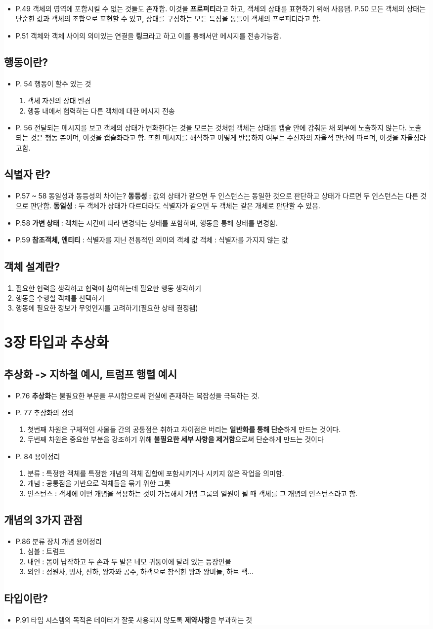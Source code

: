 -   P.49 객체의 영역에 포함시킬 수 없는 것들도 존재함. 이것을 **프로퍼티**라고 하고, 객체의 상태를 표현하기 위해 사용됌. P.50 모든 객체의 상태는 단순한 값과 객체의 조합으로 표현할 수 있고, 상태를 구성하는 모든 특징을 통틀어 객체의 프로퍼티라고 함.  

-   P.51 객체와 객체 사이의 의미있는 연결을 **링크**라고 하고 이를 통해서만 메시지를 전송가능함.  

## 행동이란?

-   P. 54 행동이 할수 있는 것
	1. 객체 자신의 상태 변경
	2. 행동 내에서 협력하는 다른 객체에 대한 메시지 전송
	
-   P. 56 전달되는 메시지를 보고 객체의 상태가 변화한다는 것을 모르는 것처럼 객체는 상태를 캡슐 안에 감춰둔 채 외부에 노출하지 않는다. 노출 되는 것은 행동 뿐이며, 이것을 캡슐화라고 함. 또한 메시지를 해석하고 어떻게 반응하지 여부는 수신자의 자율적 판단에 따르며, 이것을 자율성라고함.  
	

## 식별자 란?
-   P.57 ~ 58 동일성과 동등성의 차이는?
	**동등성** : 값의 상태가 같으면 두 인스턴스는 동일한 것으로 판단하고 상태가 다르면 두 인스턴스는 다른 것으로 판단함.
	**동일성** : 두 객체가 상태가 다르더라도 식별자가 같으면 두 객체는 같은 개체로 판단할 수 있음.  

-   P.58 **가변 상태** : 객체는 시간에 따라 변경되는 상태를 포함하며, 행동을 통해 상태를 변경함.  

-   P.59 **참조객체, 엔티티** : 식별자를 지닌 전통적인 의미의 객체 값 객체 : 식별자를 가지지 않는 값  

## 객체 설계란?
1. 필요한 협력을 생각하고 협력에 참여하는데 필요한 행동 생각하기
2. 행동을 수행할 객체를 선택하기
3. 행동에 필요한 정보가 무엇인지를 고려하기(필요한 상태 결정됌)  

# 3장 타입과 추상화  
## 추상화 -> 지하철 예시, 트럼프 행렬 예시  
-   P.76  **추상화**는 불필요한 부분을 무시함으로써 현실에 존재하는 복잡성을 극복하는 것.  

-   P. 77  추상화의 정의
	1. 첫번째 차원은 구체적인 사물들 간의 공통점은 취하고 차이점은 버리는 **일반화를 통해 단순**하게 만드는 것이다.
	2. 두번째 차원은 중요한 부분을 강조하기 위해 **불필요한 세부 사항을 제거함**으로써 단순하게 만드는 것이다
  
-   P. 84 용어정리
	1. 분류 : 특정한 객체를 특정한 개념의 객체 집합에 포함시키거나 시키지 않은 작업을 의미함.
	2. 개념 : 공통점을 기반으로 객체들을 묶기 위한 그릇
	3. 인스턴스 : 객체에 어떤 개념을 적용하는 것이 가능해서 개념 그룹의 일원이 될 때 객체를 그 개념의 인스턴스라고 함.


## 개념의 3가지 관점  
-   P.86 분류 장치 개념 용어정리
	1. 심볼 : 트럼프
	2. 내연 : 몸이 납작하고 두 손과 두 발은 네모 귀퉁이에 달려 있는 등장인물
	3. 외연 : 정원사, 병사, 신하, 왕자와 공주, 하객으로 참석한 왕과 왕비들, 하트 잭...


## 타입이란?
-   P.91 타입 시스템의 목적은 데이터가 잘못 사용되지 않도록 **제약사항**을 부과하는 것  
